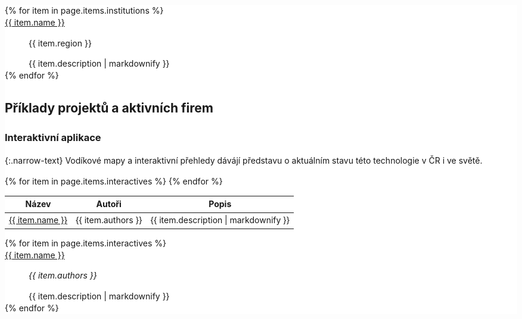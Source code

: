   </tbody>
</table>
<dl class="d-md-none">
  {% for item in page.items.institutions %}
  <dt class="mt-3">
    <a href="{{ item.link }}">{{ item.name }}</a>
  </dt>
  <dd class="small mt-1">
    <p class="my-1">{{ item.region }}</p>
    {{ item.description | markdownify }}
  </dd>
  {% endfor %}
</dl>

## Příklady projektů a aktivních firem

### Interaktivní aplikace

{:.narrow-text}
Vodíkové mapy a interaktivní přehledy dávájí představu o aktuálním stavu této technologie v ČR i ve světě.

<table class="table table-striped table-hover mt-4 mb-4 d-none d-md-table">
  <thead>
    <tr>
      <th scope="col" class="text-uppercase">Název</th>
      <th scope="col" class="text-uppercase">Autoři</th>
      <th scope="col" class="text-uppercase">Popis</th>
    </tr>
  </thead>
  <tbody>
    {% for item in page.items.interactives %}
    <tr>
      <td class="align-middle font-weight-bold">
        <a href="{{ item.link }}">{{ item.name }}</a>
      </td>
      <td class="align-middle">{{ item.authors }}</td>
      <td class="align-middle">{{ item.description | markdownify }}</td>
    </tr>
    {% endfor %}
  </tbody>
</table>
<dl class="d-md-none">
  {% for item in page.items.interactives %}
  <dt class="mt-3">
    <a href="{{ item.link }}">{{ item.name }}</a>
  </dt>
  <dd class="small mt-1">
    <p class="my-1"><i>{{ item.authors }}</i></p>
    {{ item.description | markdownify }}
  </dd>
  {% endfor %}
</dl>
